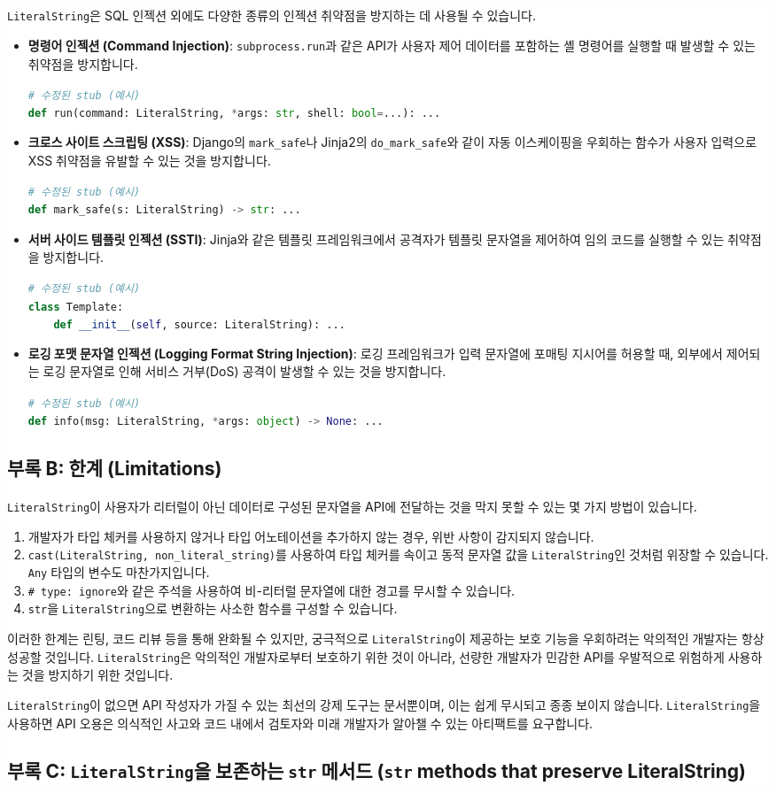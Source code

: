 `LiteralString`은 SQL 인젝션 외에도 다양한 종류의 인젝션 취약점을 방지하는 데 사용될 수 있습니다.

*   **명령어 인젝션 (Command Injection)**: `subprocess.run`과 같은 API가 사용자 제어 데이터를 포함하는 셸 명령어를 실행할 때 발생할 수 있는 취약점을 방지합니다.
    ```python
    # 수정된 stub (예시)
    def run(command: LiteralString, *args: str, shell: bool=...): ...
    ```
*   **크로스 사이트 스크립팅 (XSS)**: Django의 `mark_safe`나 Jinja2의 `do_mark_safe`와 같이 자동 이스케이핑을 우회하는 함수가 사용자 입력으로 XSS 취약점을 유발할 수 있는 것을 방지합니다.
    ```python
    # 수정된 stub (예시)
    def mark_safe(s: LiteralString) -> str: ...
    ```
*   **서버 사이드 템플릿 인젝션 (SSTI)**: Jinja와 같은 템플릿 프레임워크에서 공격자가 템플릿 문자열을 제어하여 임의 코드를 실행할 수 있는 취약점을 방지합니다.
    ```python
    # 수정된 stub (예시)
    class Template:
        def __init__(self, source: LiteralString): ...
    ```
*   **로깅 포맷 문자열 인젝션 (Logging Format String Injection)**: 로깅 프레임워크가 입력 문자열에 포매팅 지시어를 허용할 때, 외부에서 제어되는 로깅 문자열로 인해 서비스 거부(DoS) 공격이 발생할 수 있는 것을 방지합니다.
    ```python
    # 수정된 stub (예시)
    def info(msg: LiteralString, *args: object) -> None: ...
    ```

## 부록 B: 한계 (Limitations)

`LiteralString`이 사용자가 리터럴이 아닌 데이터로 구성된 문자열을 API에 전달하는 것을 막지 못할 수 있는 몇 가지 방법이 있습니다.

1.  개발자가 타입 체커를 사용하지 않거나 타입 어노테이션을 추가하지 않는 경우, 위반 사항이 감지되지 않습니다.
2.  `cast(LiteralString, non_literal_string)`를 사용하여 타입 체커를 속이고 동적 문자열 값을 `LiteralString`인 것처럼 위장할 수 있습니다. `Any` 타입의 변수도 마찬가지입니다.
3.  `# type: ignore`와 같은 주석을 사용하여 비-리터럴 문자열에 대한 경고를 무시할 수 있습니다.
4.  `str`을 `LiteralString`으로 변환하는 사소한 함수를 구성할 수 있습니다.

이러한 한계는 린팅, 코드 리뷰 등을 통해 완화될 수 있지만, 궁극적으로 `LiteralString`이 제공하는 보호 기능을 우회하려는 악의적인 개발자는 항상 성공할 것입니다. `LiteralString`은 악의적인 개발자로부터 보호하기 위한 것이 아니라, 선량한 개발자가 민감한 API를 우발적으로 위험하게 사용하는 것을 방지하기 위한 것입니다.

`LiteralString`이 없으면 API 작성자가 가질 수 있는 최선의 강제 도구는 문서뿐이며, 이는 쉽게 무시되고 종종 보이지 않습니다. `LiteralString`을 사용하면 API 오용은 의식적인 사고와 코드 내에서 검토자와 미래 개발자가 알아챌 수 있는 아티팩트를 요구합니다.

## 부록 C: `LiteralString`을 보존하는 `str` 메서드 (`str` methods that preserve LiteralString)
